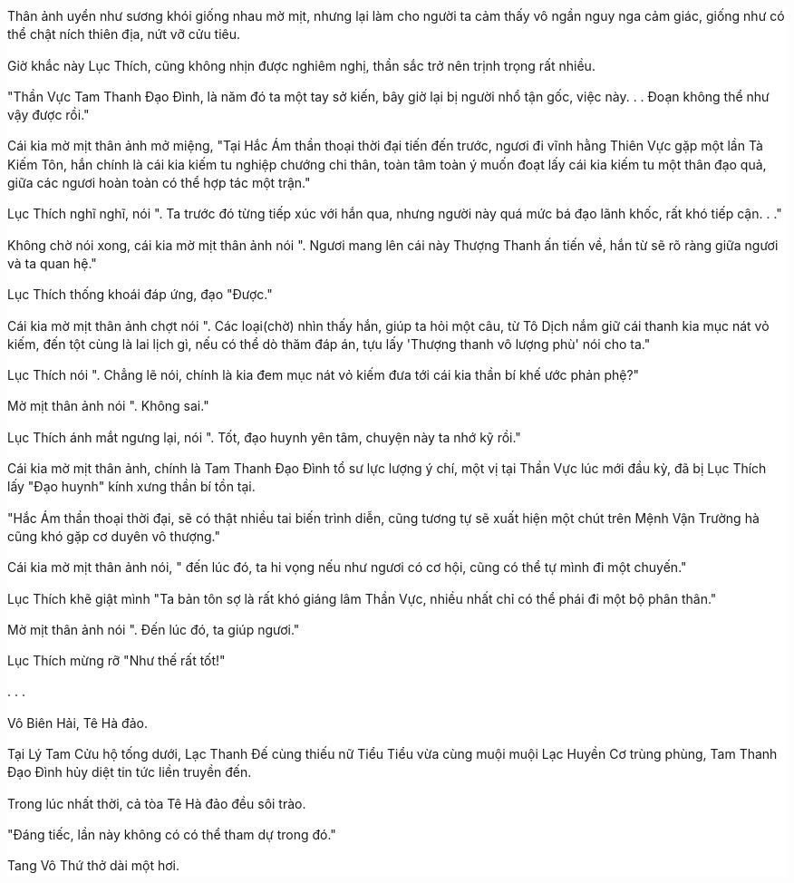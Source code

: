 Thân ảnh uyển như sương khói giống nhau mờ mịt, nhưng lại làm cho người ta cảm thấy vô ngần nguy nga cảm giác, giống như có thể chật ních thiên địa, nứt vỡ cửu tiêu.

Giờ khắc này Lục Thích, cũng không nhịn được nghiêm nghị, thần sắc trở nên trịnh trọng rất nhiều.

"Thần Vực Tam Thanh Đạo Đình, là năm đó ta một tay sở kiến, bây giờ lại bị người nhổ tận gốc, việc này. . . Đoạn không thể như vậy được rồi."

Cái kia mờ mịt thân ảnh mở miệng, "Tại Hắc Ám thần thoại thời đại tiến đến trước, ngươi đi vĩnh hằng Thiên Vực gặp một lần Tà Kiếm Tôn, hắn chính là cái kia kiếm tu nghiệp chướng chi thân, toàn tâm toàn ý muốn đoạt lấy cái kia kiếm tu một thân đạo quả, giữa các ngươi hoàn toàn có thể hợp tác một trận."

Lục Thích nghĩ nghĩ, nói ". Ta trước đó từng tiếp xúc với hắn qua, nhưng người này quá mức bá đạo lãnh khốc, rất khó tiếp cận. . ."

Không chờ nói xong, cái kia mờ mịt thân ảnh nói ". Ngươi mang lên cái này Thượng Thanh ấn tiến về, hắn từ sẽ rõ ràng giữa ngươi và ta quan hệ."

Lục Thích thống khoái đáp ứng, đạo "Được."

Cái kia mờ mịt thân ảnh chợt nói ". Các loại(chờ) nhìn thấy hắn, giúp ta hỏi một câu, từ Tô Dịch nắm giữ cái thanh kia mục nát vỏ kiếm, đến tột cùng là lai lịch gì, nếu có thể dò thăm đáp án, tựu lấy 'Thượng thanh vô lượng phù' nói cho ta."

Lục Thích nói ". Chẳng lẽ nói, chính là kia đem mục nát vỏ kiếm đưa tới cái kia thần bí khế ước phản phệ?"

Mờ mịt thân ảnh nói ". Không sai."

Lục Thích ánh mắt ngưng lại, nói ". Tốt, đạo huynh yên tâm, chuyện này ta nhớ kỹ rồi."

Cái kia mờ mịt thân ảnh, chính là Tam Thanh Đạo Đình tổ sư lực lượng ý chí, một vị tại Thần Vực lúc mới đầu kỳ, đã bị Lục Thích lấy "Đạo huynh" kính xưng thần bí tồn tại.

"Hắc Ám thần thoại thời đại, sẽ có thật nhiều tai biến trình diễn, cũng tương tự sẽ xuất hiện một chút trên Mệnh Vận Trường hà cũng khó gặp cơ duyên vô thượng."

Cái kia mờ mịt thân ảnh nói, " đến lúc đó, ta hi vọng nếu như ngươi có cơ hội, cũng có thể tự mình đi một chuyến."

Lục Thích khẽ giật mình "Ta bản tôn sợ là rất khó giáng lâm Thần Vực, nhiều nhất chỉ có thể phái đi một bộ phân thân."

Mờ mịt thân ảnh nói ". Đến lúc đó, ta giúp ngươi."

Lục Thích mừng rỡ "Như thế rất tốt!"

. . .

Vô Biên Hải, Tê Hà đảo.

Tại Lý Tam Cửu hộ tống dưới, Lạc Thanh Đế cùng thiếu nữ Tiểu Tiểu vừa cùng muội muội Lạc Huyền Cơ trùng phùng, Tam Thanh Đạo Đình hủy diệt tin tức liền truyền đến.

Trong lúc nhất thời, cả tòa Tê Hà đảo đều sôi trào.

"Đáng tiếc, lần này không có có thể tham dự trong đó."

Tang Vô Thứ thở dài một hơi.
